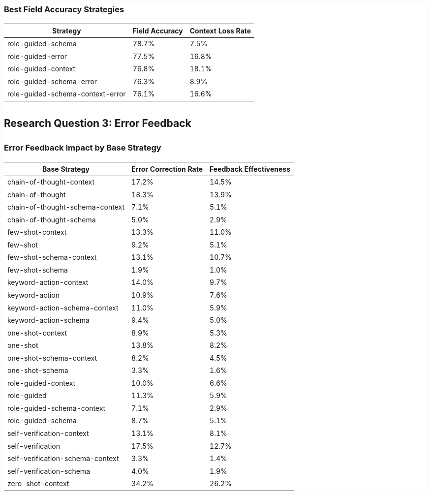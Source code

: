### Best Field Accuracy Strategies

| Strategy | Field Accuracy | Context Loss Rate |
|----------|----------------|-----------------|
| role-guided-schema | 78.7% | 7.5% |
| role-guided-error | 77.5% | 16.8% |
| role-guided-context | 76.8% | 18.1% |
| role-guided-schema-error | 76.3% | 8.9% |
| role-guided-schema-context-error | 76.1% | 16.6% |

## Research Question 3: Error Feedback

### Error Feedback Impact by Base Strategy

| Base Strategy | Error Correction Rate | Feedback Effectiveness |
|---------------|-----------------------|------------------------|
| chain-of-thought-context | 17.2% | 14.5% |
| chain-of-thought | 18.3% | 13.9% |
| chain-of-thought-schema-context | 7.1% | 5.1% |
| chain-of-thought-schema | 5.0% | 2.9% |
| few-shot-context | 13.3% | 11.0% |
| few-shot | 9.2% | 5.1% |
| few-shot-schema-context | 13.1% | 10.7% |
| few-shot-schema | 1.9% | 1.0% |
| keyword-action-context | 14.0% | 9.7% |
| keyword-action | 10.9% | 7.6% |
| keyword-action-schema-context | 11.0% | 5.9% |
| keyword-action-schema | 9.4% | 5.0% |
| one-shot-context | 8.9% | 5.3% |
| one-shot | 13.8% | 8.2% |
| one-shot-schema-context | 8.2% | 4.5% |
| one-shot-schema | 3.3% | 1.6% |
| role-guided-context | 10.0% | 6.6% |
| role-guided | 11.3% | 5.9% |
| role-guided-schema-context | 7.1% | 2.9% |
| role-guided-schema | 8.7% | 5.1% |
| self-verification-context | 13.1% | 8.1% |
| self-verification | 17.5% | 12.7% |
| self-verification-schema-context | 3.3% | 1.4% |
| self-verification-schema | 4.0% | 1.9% |
| zero-shot-context | 34.2% | 26.2% |